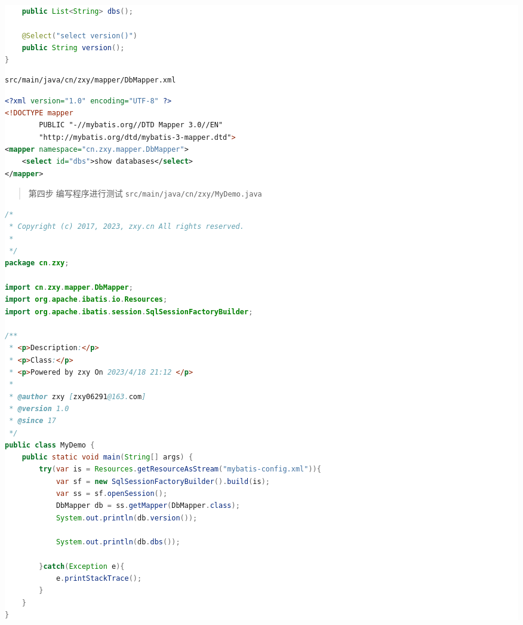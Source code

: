 ```java
    public List<String> dbs();

    @Select("select version()")
    public String version();
}
```

`src/main/java/cn/zxy/mapper/DbMapper.xml`

```xml
<?xml version="1.0" encoding="UTF-8" ?>
<!DOCTYPE mapper
        PUBLIC "-//mybatis.org//DTD Mapper 3.0//EN"
        "http://mybatis.org/dtd/mybatis-3-mapper.dtd">
<mapper namespace="cn.zxy.mapper.DbMapper">
    <select id="dbs">show databases</select>
</mapper>
```

> 第四步 编写程序进行测试 `src/main/java/cn/zxy/MyDemo.java`

```java
/*
 * Copyright (c) 2017, 2023, zxy.cn All rights reserved.
 *
 */
package cn.zxy;

import cn.zxy.mapper.DbMapper;
import org.apache.ibatis.io.Resources;
import org.apache.ibatis.session.SqlSessionFactoryBuilder;

/**
 * <p>Description:</p>
 * <p>Class:</p>
 * <p>Powered by zxy On 2023/4/18 21:12 </p>
 *
 * @author zxy [zxy06291@163.com]
 * @version 1.0
 * @since 17
 */
public class MyDemo {
    public static void main(String[] args) {
        try(var is = Resources.getResourceAsStream("mybatis-config.xml")){
            var sf = new SqlSessionFactoryBuilder().build(is);
            var ss = sf.openSession();
            DbMapper db = ss.getMapper(DbMapper.class);
            System.out.println(db.version());

            System.out.println(db.dbs());

        }catch(Exception e){
            e.printStackTrace();
        }
    }
}
```
